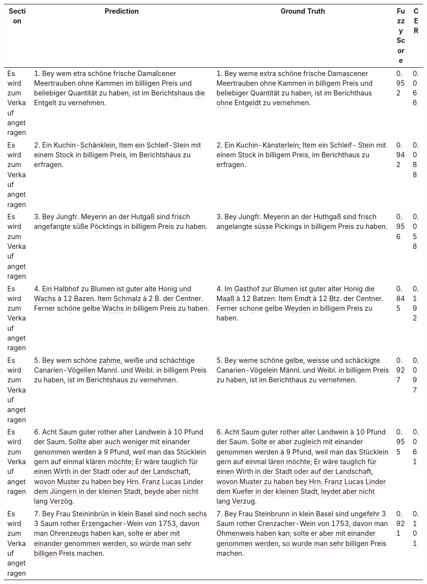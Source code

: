 <style>
.diff { text-decoration: underline; text-decoration-color: #ffcccc; text-decoration-style: wavy; }
</style>

| Section | Prediction | Ground Truth | Fuzzy Score | CER |
|---------|------------|--------------|-------------|-----|
| Es wird zum Verkauf angetragen | 1. Bey wem etra schöne frische Dama<span class="diff">ſ</span>cener Meertrauben ohne Kammen i<span class="diff">m</span> billi<span class="diff">i</span>ge<span class="diff">n</span> Preis und beliebiger Quantität zu haben, ist im Bericht<span class="diff">s</span>haus <span class="diff">di</span>e Entgelt zu vernehmen. | 1. Bey wem<span class="diff">e</span> e<span class="diff">x</span>tra schöne frische Dama<span class="diff">s</span>cener Meertrauben ohne Kammen i<span class="diff">n</span> billige<span class="diff">m</span> Preis und beliebiger Quantität zu haben, ist im Berichthaus <span class="diff">ohn</span>e Entgel<span class="diff">d</span>t zu vernehmen. | 0.952 | 0.066 |
| Es wird zum Verkauf angetragen | 2. Ein Kuchin-<span class="diff">Sch</span>än<span class="diff">k</span>lein<span class="diff">,</span> Item ein Schleif-Stein mit einem Stock in billigem Preis, im Bericht<span class="diff">s</span>haus zu erfragen. | 2. Ein Kuchin-<span class="diff">K</span>än<span class="diff">ster</span>lein<span class="diff">;</span> Item ein Schleif-<span class="diff"> </span>Stein mit einem Stock in billigem Preis, im Berichthaus zu erfragen. | 0.942 | 0.088 |
| Es wird zum Verkauf angetragen | 3. Bey Jungfr. Meyerin an der Hutgaß sind frisch ange<span class="diff">f</span>angte sü<span class="diff">ß</span>e P<span class="diff">ö</span>ck<span class="diff">t</span>ings in billigem Preis zu haben. | 3. Bey Jungfr. Meyerin an der Hut<span class="diff">h</span>gaß sind frisch ange<span class="diff">l</span>angte sü<span class="diff">ss</span>e P<span class="diff">i</span>ckings in billigem Preis zu haben. | 0.956 | 0.058 |
| Es wird zum Verkauf angetragen | 4. <span class="diff">Ein</span> <span class="diff">H</span>a<span class="diff">lb</span>hof zu Blumen ist guter alte Honig <span class="diff">un</span>d <span class="diff">W</span>a<span class="diff">chs</span> à 12 Bazen. Item <span class="diff">Sch</span>m<span class="diff">alz</span> à 2 B. der Centner. Ferner sch<span class="diff">ö</span>ne gelbe W<span class="diff">achs</span> in billigem Preis zu haben. | 4. <span class="diff">Im</span> <span class="diff">G</span>a<span class="diff">st</span>hof zu<span class="diff">r</span> Blumen ist guter alte<span class="diff">r</span> Honig d<span class="diff">ie</span> <span class="diff">M</span>a<span class="diff">aß</span> à 12 Ba<span class="diff">t</span>zen. Item <span class="diff">E</span>m<span class="diff">dt</span> à <span class="diff">1</span>2 B<span class="diff">tz</span>. der Centner. Ferner sch<span class="diff">o</span>ne gelbe W<span class="diff">eyden</span> in billigem Preis zu haben. | 0.845 | 0.192 |
| Es wird zum Verkauf angetragen | 5. Bey wem schöne <span class="diff">zahm</span>e, wei<span class="diff">ß</span>e und schäc<span class="diff">ht</span>ige Canarien-Vögeli<span class="diff">e</span>n M<span class="diff">a</span>nnl. und Weibl. in billigem Preis zu haben, ist im Bericht<span class="diff">s</span>haus zu vernehmen. | 5. Bey wem<span class="diff">e</span> schöne <span class="diff">gelb</span>e, wei<span class="diff">ss</span>e und schäc<span class="diff">k</span>ig<span class="diff">t</span>e Canarien-Vögel<span class="diff">e</span>in M<span class="diff">ä</span>nnl. und Weibl. in billigem Preis zu haben, ist im Berichthaus zu vernehmen. | 0.927 | 0.097 |
| Es wird zum Verkauf angetragen | 6. Acht Saum guter rother alter Landwein à 10 Pfund der Saum. Sol<span class="diff">lte</span> aber <span class="diff">auch weniger</span> mit einander genommen werden à 9 Pfund, weil man das Stücklein gern auf einmal kl<span class="diff">ären möchte; Er wäre tauglich für einen Wirth in der Stadt oder auf der Landschaf</span>t, <span class="diff">wovon Muster </span>zu<span class="diff"> haben bey Hrn</span>.<span class="diff"> Franz Lucas Linder dem Jüngern in der kleinen Stadt, beyde aber nicht lang Verzög.</span> | 6. Acht Saum guter rother alter Landwein à 10 Pfund der Saum. Sol<span class="diff">te er</span> aber <span class="diff">zugleich</span> mit einander genommen werden à 9 Pfund, weil man das Stücklein gern auf einmal <span class="diff">lären möchte; Er wäre tauglich für einen Wirth in der Stadt oder auf der Landschaft, wovon Muster zu haben bey Hrn. Franz Lucas Linder dem Kuefer in der </span>kl<span class="diff">einen Stad</span>t, <span class="diff">leydet aber nicht lang Ver</span>zu<span class="diff">g</span>. | 0.955 | 0.061 |
| Es wird zum Verkauf angetragen | 7. Bey Frau Stein<span class="diff">inbrü</span>n in klein Basel sind <span class="diff">noch sechs</span> 3 Saum rother <span class="diff">Er</span>z<span class="diff">eng</span>acher-Wein von 1753, davon man Oh<span class="diff">renzeu</span>g<span class="diff">s haben ka</span>n, so<span class="diff">lte er aber mit einander </span>gen<span class="diff">ommen werden, so würde man sehr billigen</span> Preis machen. | 7. Bey Frau Stein<span class="diff">brun</span>n in klein Basel sind <span class="diff">ungefehr</span> 3 Saum rother <span class="diff">Cren</span>zacher-Wein von 1753, davon man Oh<span class="diff">menweis haben kan; solte er aber mit einander </span>g<span class="diff">enommen werde</span>n, so<span class="diff"> wurde man sehr billi</span>gen Preis machen. | 0.921 | 0.101 |